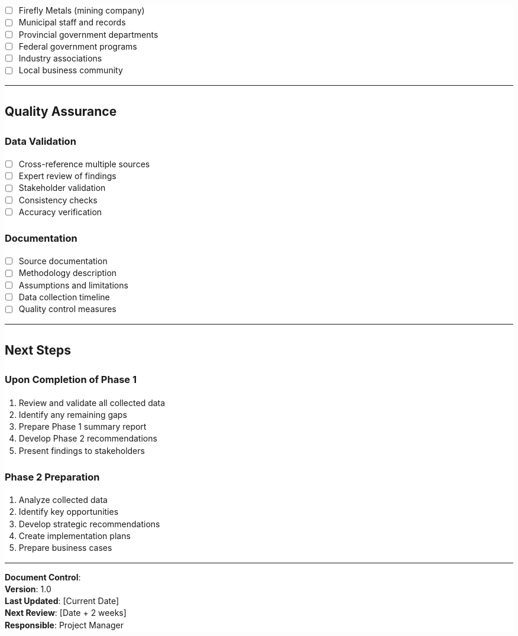 - [ ] Firefly Metals (mining company)
- [ ] Municipal staff and records
- [ ] Provincial government departments
- [ ] Federal government programs
- [ ] Industry associations
- [ ] Local business community

---

## Quality Assurance

### **Data Validation**

- [ ] Cross-reference multiple sources
- [ ] Expert review of findings
- [ ] Stakeholder validation
- [ ] Consistency checks
- [ ] Accuracy verification

### **Documentation**

- [ ] Source documentation
- [ ] Methodology description
- [ ] Assumptions and limitations
- [ ] Data collection timeline
- [ ] Quality control measures

---

## Next Steps

### **Upon Completion of Phase 1**

1. Review and validate all collected data
2. Identify any remaining gaps
3. Prepare Phase 1 summary report
4. Develop Phase 2 recommendations
5. Present findings to stakeholders

### **Phase 2 Preparation**

1. Analyze collected data
2. Identify key opportunities
3. Develop strategic recommendations
4. Create implementation plans
5. Prepare business cases

---

**Document Control**:  
**Version**: 1.0  
**Last Updated**: [Current Date]  
**Next Review**: [Date + 2 weeks]  
**Responsible**: Project Manager
